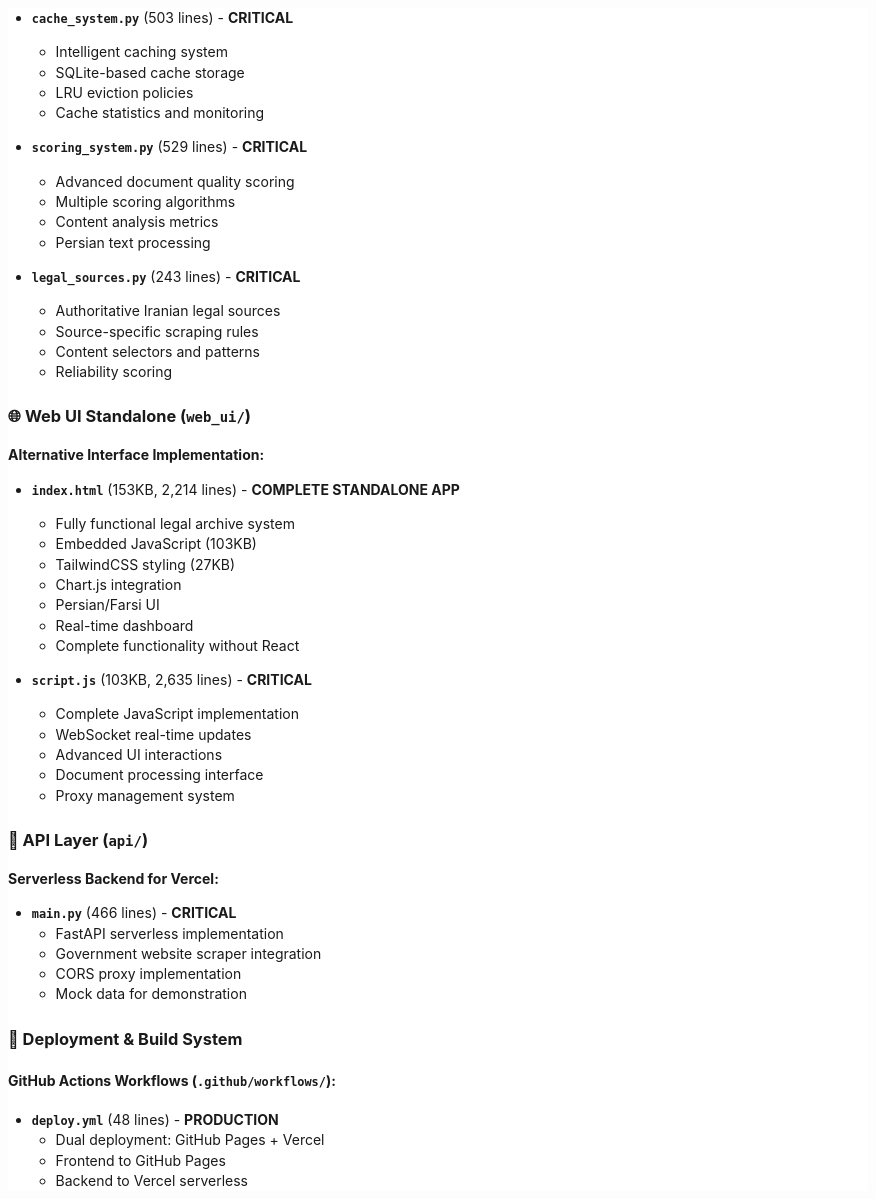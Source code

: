 - **`cache_system.py`** (503 lines) - **CRITICAL**
  - Intelligent caching system
  - SQLite-based cache storage
  - LRU eviction policies
  - Cache statistics and monitoring

- **`scoring_system.py`** (529 lines) - **CRITICAL**
  - Advanced document quality scoring
  - Multiple scoring algorithms
  - Content analysis metrics
  - Persian text processing

- **`legal_sources.py`** (243 lines) - **CRITICAL**
  - Authoritative Iranian legal sources
  - Source-specific scraping rules
  - Content selectors and patterns
  - Reliability scoring

### 🌐 Web UI Standalone (`web_ui/`)

**Alternative Interface Implementation:**
- **`index.html`** (153KB, 2,214 lines) - **COMPLETE STANDALONE APP**
  - Fully functional legal archive system
  - Embedded JavaScript (103KB)
  - TailwindCSS styling (27KB)
  - Chart.js integration
  - Persian/Farsi UI
  - Real-time dashboard
  - Complete functionality without React

- **`script.js`** (103KB, 2,635 lines) - **CRITICAL**
  - Complete JavaScript implementation
  - WebSocket real-time updates
  - Advanced UI interactions
  - Document processing interface
  - Proxy management system

### 📡 API Layer (`api/`)

**Serverless Backend for Vercel:**
- **`main.py`** (466 lines) - **CRITICAL**
  - FastAPI serverless implementation
  - Government website scraper integration
  - CORS proxy implementation
  - Mock data for demonstration

### 🚀 Deployment & Build System

#### **GitHub Actions Workflows (`.github/workflows/`):**
- **`deploy.yml`** (48 lines) - **PRODUCTION**
  - Dual deployment: GitHub Pages + Vercel
  - Frontend to GitHub Pages
  - Backend to Vercel serverless
